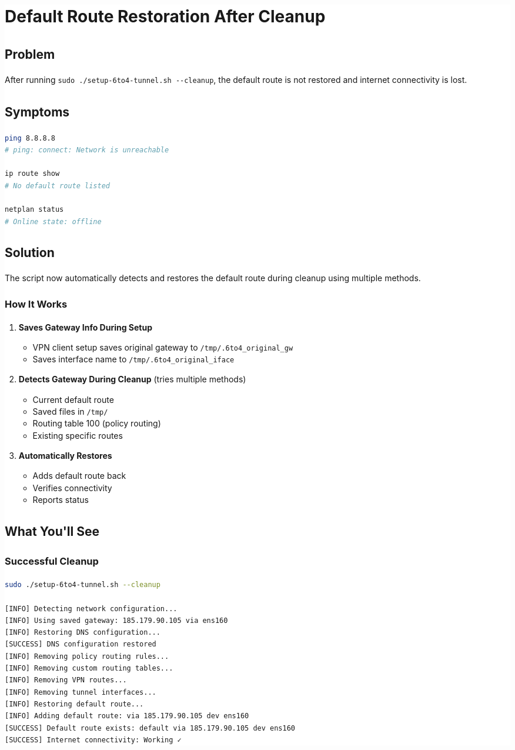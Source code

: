 # Default Route Restoration After Cleanup

## Problem

After running `sudo ./setup-6to4-tunnel.sh --cleanup`, the default route is not restored and internet connectivity is lost.

## Symptoms

```bash
ping 8.8.8.8
# ping: connect: Network is unreachable

ip route show
# No default route listed

netplan status
# Online state: offline
```

## Solution

The script now automatically detects and restores the default route during cleanup using multiple methods.

### How It Works

1. **Saves Gateway Info During Setup**

   - VPN client setup saves original gateway to `/tmp/.6to4_original_gw`
   - Saves interface name to `/tmp/.6to4_original_iface`

2. **Detects Gateway During Cleanup** (tries multiple methods)

   - Current default route
   - Saved files in `/tmp/`
   - Routing table 100 (policy routing)
   - Existing specific routes

3. **Automatically Restores**
   - Adds default route back
   - Verifies connectivity
   - Reports status

## What You'll See

### Successful Cleanup

```bash
sudo ./setup-6to4-tunnel.sh --cleanup

[INFO] Detecting network configuration...
[INFO] Using saved gateway: 185.179.90.105 via ens160
[INFO] Restoring DNS configuration...
[SUCCESS] DNS configuration restored
[INFO] Removing policy routing rules...
[INFO] Removing custom routing tables...
[INFO] Removing VPN routes...
[INFO] Removing tunnel interfaces...
[INFO] Restoring default route...
[INFO] Adding default route: via 185.179.90.105 dev ens160
[SUCCESS] Default route exists: default via 185.179.90.105 dev ens160
[SUCCESS] Internet connectivity: Working ✓
```